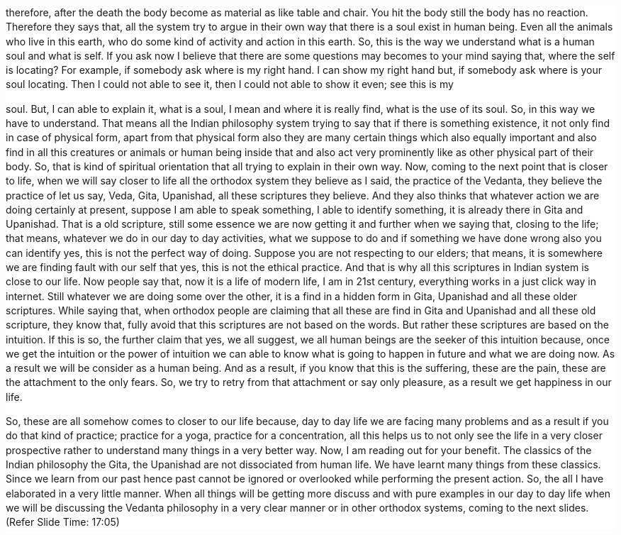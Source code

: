 therefore, after the death the body become as material as like table and chair. You hit the body
still the body has no reaction. Therefore they says that, all the system try to argue in their own
way that there is a soul exist in human being. Even all the animals who live in this earth, who
do some kind of activity and action in this earth. So, this is the way we understand what is a
human soul and what is self. If you ask now I believe that there are some questions may
becomes to your mind saying that, where the self is locating? For example, if somebody ask
where is my right hand. I can show my right hand but, if somebody ask where is your soul
locating. Then I could not able to see it, then I could not able to show it even; see this is my

soul. But, I can able to explain it, what is a soul, I mean and where it is really find, what is the
use of its soul. So, in this way we have to understand.
That means all the Indian philosophy system trying to say that if there is something existence,
it not only find in case of physical form, apart from that physical form also they are many
certain things which also equally important and also find in all this creatures or animals or
human being inside that and also act very prominently like as other physical part of their
body. So, that is kind of spiritual orientation that all trying to explain in their own way.
Now, coming to the next point that is closer to life, when we will say closer to life all the
orthodox system they believe as I said, the practice of the Vedanta, they believe the practice
of let us say, Veda, Gita, Upanishad, all these scriptures they believe. And they also thinks
that whatever action we are doing certainly at present, suppose I am able to speak something,
I able to identify something, it is already there in Gita and Upanishad. That is a old scripture,
still some essence we are now getting it and further when we saying that, closing to the life;
that means, whatever we do in our day to day activities, what we suppose to do and if
something we have done wrong also you can identify yes, this is not the perfect way of doing.
Suppose you are not respecting to our elders; that means, it is somewhere we are finding fault
with our self that yes, this is not the ethical practice.
And that is why all this scriptures in Indian system is close to our life. Now people say that,
now it is a life of modern life, I am in 21st century, everything works in a just click way in
internet. Still whatever we are doing some over the other, it is a find in a hidden form in Gita,
Upanishad and all these older scriptures.
While saying that, when orthodox people are claiming that all these are find in Gita and
Upanishad and all these old scripture, they know that, fully avoid that this scriptures are not
based on the words.
But rather these scriptures are based on the intuition. If this is so, the further claim that yes,
we all suggest, we all human beings are the seeker of this intuition because, once we get the
intuition or the power of intuition we can able to know what is going to happen in future and
what we are doing now. As a result we will be consider as a human being. And as a result, if
you know that this is the suffering, these are the pain, these are the attachment to the only
fears. So, we try to retry from that attachment or say only pleasure, as a result we get
happiness in our life.

So, these are all somehow comes to closer to our life because, day to day life we are facing
many problems and as a result if you do that kind of practice; practice for a yoga, practice for
a concentration, all this helps us to not only see the life in a very closer prospective rather to
understand many things in a very better way.
Now, I am reading out for your benefit. The classics of the Indian philosophy the Gita, the
Upanishad are not dissociated from human life. We have learnt many things from these
classics. Since we learn from our past hence past cannot be ignored or overlooked while
performing the present action.
So, the all I have elaborated in a very little manner. When all things will be getting more
discuss and with pure examples in our day to day life when we will be discussing the Vedanta
philosophy in a very clear manner or in other orthodox systems, coming to the next slides.
(Refer Slide Time: 17:05)
